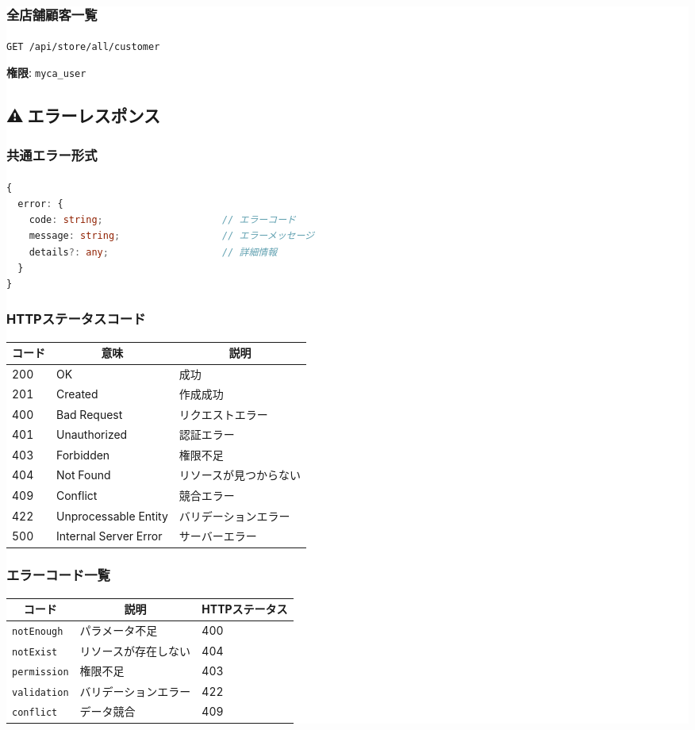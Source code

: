### 全店舗顧客一覧
```http
GET /api/store/all/customer
```

**権限**: `myca_user`

## ⚠️ エラーレスポンス

### 共通エラー形式
```typescript
{
  error: {
    code: string;                     // エラーコード
    message: string;                  // エラーメッセージ
    details?: any;                    // 詳細情報
  }
}
```

### HTTPステータスコード
| コード | 意味 | 説明 |
|--------|------|------|
| 200 | OK | 成功 |
| 201 | Created | 作成成功 |
| 400 | Bad Request | リクエストエラー |
| 401 | Unauthorized | 認証エラー |
| 403 | Forbidden | 権限不足 |
| 404 | Not Found | リソースが見つからない |
| 409 | Conflict | 競合エラー |
| 422 | Unprocessable Entity | バリデーションエラー |
| 500 | Internal Server Error | サーバーエラー |

### エラーコード一覧
| コード | 説明 | HTTPステータス |
|--------|------|---------------|
| `notEnough` | パラメータ不足 | 400 |
| `notExist` | リソースが存在しない | 404 |
| `permission` | 権限不足 | 403 |
| `validation` | バリデーションエラー | 422 |
| `conflict` | データ競合 | 409 |
